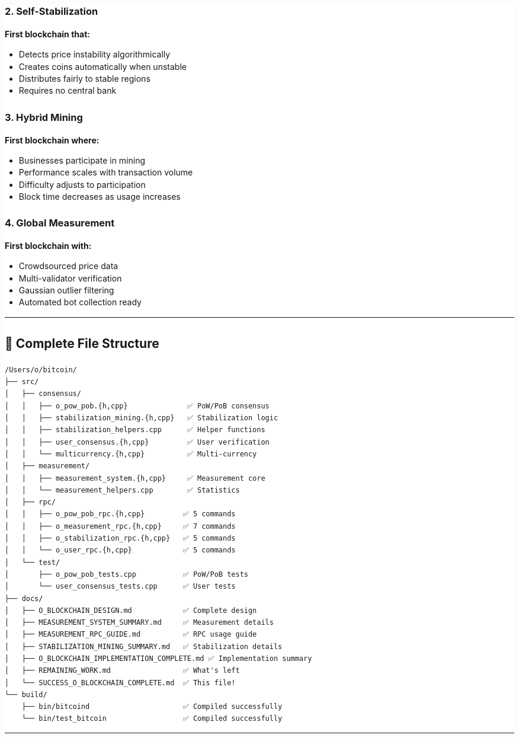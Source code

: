 ### 2. **Self-Stabilization**
**First blockchain that:**
- Detects price instability algorithmically
- Creates coins automatically when unstable
- Distributes fairly to stable regions
- Requires no central bank

### 3. **Hybrid Mining**
**First blockchain where:**
- Businesses participate in mining
- Performance scales with transaction volume
- Difficulty adjusts to participation
- Block time decreases as usage increases

### 4. **Global Measurement**
**First blockchain with:**
- Crowdsourced price data
- Multi-validator verification
- Gaussian outlier filtering
- Automated bot collection ready

---

## 📁 **Complete File Structure**

```
/Users/o/bitcoin/
├── src/
│   ├── consensus/
│   │   ├── o_pow_pob.{h,cpp}              ✅ PoW/PoB consensus
│   │   ├── stabilization_mining.{h,cpp}   ✅ Stabilization logic
│   │   ├── stabilization_helpers.cpp      ✅ Helper functions
│   │   ├── user_consensus.{h,cpp}         ✅ User verification
│   │   └── multicurrency.{h,cpp}          ✅ Multi-currency
│   ├── measurement/
│   │   ├── measurement_system.{h,cpp}     ✅ Measurement core
│   │   └── measurement_helpers.cpp        ✅ Statistics
│   ├── rpc/
│   │   ├── o_pow_pob_rpc.{h,cpp}         ✅ 5 commands
│   │   ├── o_measurement_rpc.{h,cpp}     ✅ 7 commands
│   │   ├── o_stabilization_rpc.{h,cpp}   ✅ 5 commands
│   │   └── o_user_rpc.{h,cpp}            ✅ 5 commands
│   └── test/
│       ├── o_pow_pob_tests.cpp           ✅ PoW/PoB tests
│       └── user_consensus_tests.cpp      ✅ User tests
├── docs/
│   ├── O_BLOCKCHAIN_DESIGN.md            ✅ Complete design
│   ├── MEASUREMENT_SYSTEM_SUMMARY.md     ✅ Measurement details
│   ├── MEASUREMENT_RPC_GUIDE.md          ✅ RPC usage guide
│   ├── STABILIZATION_MINING_SUMMARY.md   ✅ Stabilization details
│   ├── O_BLOCKCHAIN_IMPLEMENTATION_COMPLETE.md ✅ Implementation summary
│   ├── REMAINING_WORK.md                 ✅ What's left
│   └── SUCCESS_O_BLOCKCHAIN_COMPLETE.md  ✅ This file!
└── build/
    ├── bin/bitcoind                      ✅ Compiled successfully
    └── bin/test_bitcoin                  ✅ Compiled successfully
```

---